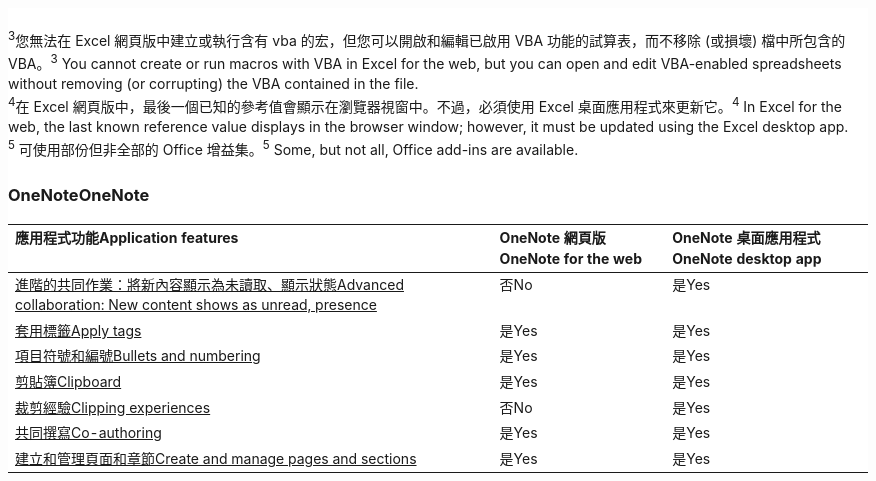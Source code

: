  <br/><span data-ttu-id="e33d6-550"><sup>3</sup>您無法在 Excel 網頁版中建立或執行含有 vba 的宏，但您可以開啟和編輯已啟用 VBA 功能的試算表，而不移除 (或損壞) 檔中所包含的 VBA。</span><span class="sxs-lookup"><span data-stu-id="e33d6-550"><sup>3</sup> You cannot create or run macros with VBA in Excel for the web, but you can open and edit VBA-enabled spreadsheets without removing (or corrupting) the VBA contained in the file.</span></span>
 <br/><span data-ttu-id="e33d6-551"><sup>4</sup>在 Excel 網頁版中，最後一個已知的參考值會顯示在瀏覽器視窗中。不過，必須使用 Excel 桌面應用程式來更新它。</span><span class="sxs-lookup"><span data-stu-id="e33d6-551"><sup>4</sup> In Excel for the web, the last known reference value displays in the browser window; however, it must be updated using the Excel desktop app.</span></span> 
 <br/><span data-ttu-id="e33d6-552"><sup>5</sup> 可使用部份但非全部的 Office 增益集。</span><span class="sxs-lookup"><span data-stu-id="e33d6-552"><sup>5</sup> Some, but not all, Office add-ins are available.</span></span> 
  
### <a name="onenote"></a><span data-ttu-id="e33d6-553">OneNote</span><span class="sxs-lookup"><span data-stu-id="e33d6-553">OneNote</span></span>

| <span data-ttu-id="e33d6-554">應用程式功能</span><span class="sxs-lookup"><span data-stu-id="e33d6-554">Application features</span></span> | <span data-ttu-id="e33d6-555">OneNote 網頁版</span><span class="sxs-lookup"><span data-stu-id="e33d6-555">OneNote for the web</span></span> | <span data-ttu-id="e33d6-556">OneNote 桌面應用程式</span><span class="sxs-lookup"><span data-stu-id="e33d6-556">OneNote desktop app</span></span> |
|:-----|:-----|:-----|
|[<span data-ttu-id="e33d6-557">進階的共同作業：將新內容顯示為未讀取、顯示狀態</span><span class="sxs-lookup"><span data-stu-id="e33d6-557">Advanced collaboration: New content shows as unread, presence</span></span>](onenote-online.md#advanced-collaboration-new-content-shows-as-unread-presence) <br/> |<span data-ttu-id="e33d6-558">否</span><span class="sxs-lookup"><span data-stu-id="e33d6-558">No</span></span>  <br/> |<span data-ttu-id="e33d6-559">是</span><span class="sxs-lookup"><span data-stu-id="e33d6-559">Yes</span></span>  <br/> |
|[<span data-ttu-id="e33d6-560">套用標籤</span><span class="sxs-lookup"><span data-stu-id="e33d6-560">Apply tags</span></span>](onenote-online.md#apply-tags) <br/> |<span data-ttu-id="e33d6-561">是</span><span class="sxs-lookup"><span data-stu-id="e33d6-561">Yes</span></span>  <br/> |<span data-ttu-id="e33d6-562">是</span><span class="sxs-lookup"><span data-stu-id="e33d6-562">Yes</span></span>  <br/> |
|[<span data-ttu-id="e33d6-563">項目符號和編號</span><span class="sxs-lookup"><span data-stu-id="e33d6-563">Bullets and numbering</span></span>](onenote-online.md#bullets-and-numbering) <br/> |<span data-ttu-id="e33d6-564">是</span><span class="sxs-lookup"><span data-stu-id="e33d6-564">Yes</span></span>  <br/> |<span data-ttu-id="e33d6-565">是</span><span class="sxs-lookup"><span data-stu-id="e33d6-565">Yes</span></span>  <br/> |
|[<span data-ttu-id="e33d6-566">剪貼簿</span><span class="sxs-lookup"><span data-stu-id="e33d6-566">Clipboard</span></span>](onenote-online.md#clipboard) <br/> |<span data-ttu-id="e33d6-567">是</span><span class="sxs-lookup"><span data-stu-id="e33d6-567">Yes</span></span>  <br/> |<span data-ttu-id="e33d6-568">是</span><span class="sxs-lookup"><span data-stu-id="e33d6-568">Yes</span></span>  <br/> |
|[<span data-ttu-id="e33d6-569">裁剪經驗</span><span class="sxs-lookup"><span data-stu-id="e33d6-569">Clipping experiences</span></span>](onenote-online.md#clipping-experiences) <br/> |<span data-ttu-id="e33d6-570">否</span><span class="sxs-lookup"><span data-stu-id="e33d6-570">No</span></span>  <br/> |<span data-ttu-id="e33d6-571">是</span><span class="sxs-lookup"><span data-stu-id="e33d6-571">Yes</span></span>  <br/> |
|[<span data-ttu-id="e33d6-572">共同撰寫</span><span class="sxs-lookup"><span data-stu-id="e33d6-572">Co-authoring</span></span>](onenote-online.md#co-authoring) <br/> |<span data-ttu-id="e33d6-573">是</span><span class="sxs-lookup"><span data-stu-id="e33d6-573">Yes</span></span>  <br/> |<span data-ttu-id="e33d6-574">是</span><span class="sxs-lookup"><span data-stu-id="e33d6-574">Yes</span></span>  <br/> |
|[<span data-ttu-id="e33d6-575">建立和管理頁面和章節</span><span class="sxs-lookup"><span data-stu-id="e33d6-575">Create and manage pages and sections</span></span>](onenote-online.md#create-and-manage-pages-and-sections) <br/> |<span data-ttu-id="e33d6-576">是</span><span class="sxs-lookup"><span data-stu-id="e33d6-576">Yes</span></span>  <br/> |<span data-ttu-id="e33d6-577">是</span><span class="sxs-lookup"><span data-stu-id="e33d6-577">Yes</span></span>  <br/> |
